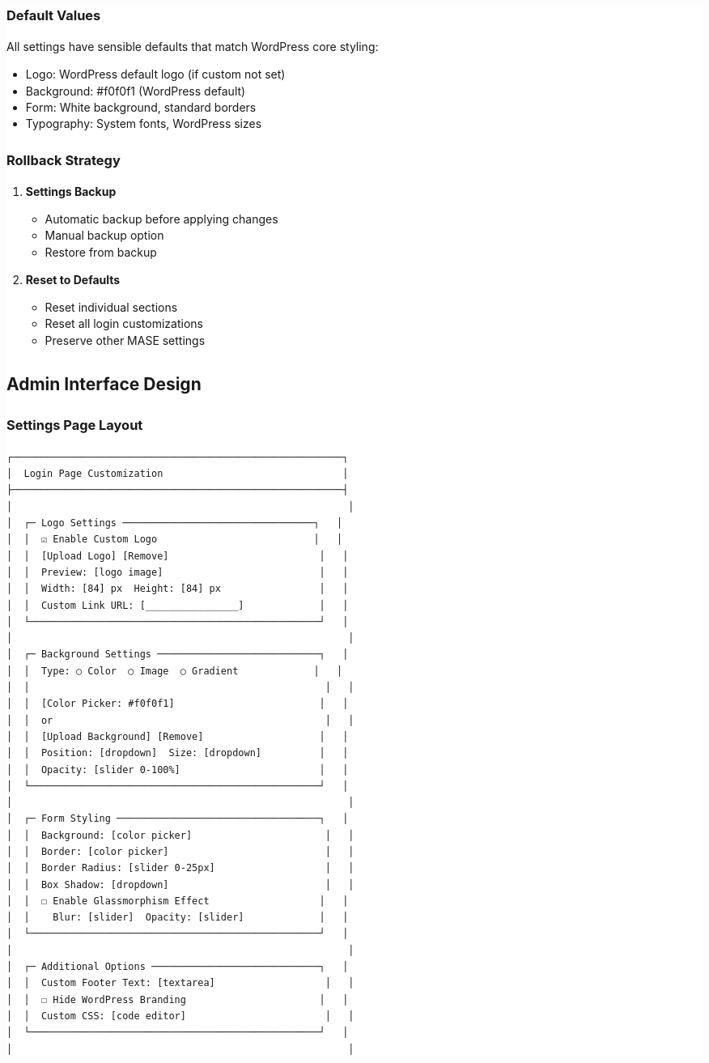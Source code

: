 ```php
```

### Default Values

All settings have sensible defaults that match WordPress core styling:
- Logo: WordPress default logo (if custom not set)
- Background: #f0f0f1 (WordPress default)
- Form: White background, standard borders
- Typography: System fonts, WordPress sizes

### Rollback Strategy

1. **Settings Backup**
   - Automatic backup before applying changes
   - Manual backup option
   - Restore from backup

2. **Reset to Defaults**
   - Reset individual sections
   - Reset all login customizations
   - Preserve other MASE settings

## Admin Interface Design

### Settings Page Layout

```
┌─────────────────────────────────────────────────────────┐
│  Login Page Customization                               │
├─────────────────────────────────────────────────────────┤
│                                                          │
│  ┌─ Logo Settings ─────────────────────────────────┐   │
│  │  ☑ Enable Custom Logo                           │   │
│  │  [Upload Logo] [Remove]                          │   │
│  │  Preview: [logo image]                           │   │
│  │  Width: [84] px  Height: [84] px                 │   │
│  │  Custom Link URL: [________________]             │   │
│  └──────────────────────────────────────────────────┘   │
│                                                          │
│  ┌─ Background Settings ────────────────────────────┐   │
│  │  Type: ○ Color  ○ Image  ○ Gradient             │   │
│  │                                                   │   │
│  │  [Color Picker: #f0f0f1]                         │   │
│  │  or                                               │   │
│  │  [Upload Background] [Remove]                    │   │
│  │  Position: [dropdown]  Size: [dropdown]          │   │
│  │  Opacity: [slider 0-100%]                        │   │
│  └──────────────────────────────────────────────────┘   │
│                                                          │
│  ┌─ Form Styling ───────────────────────────────────┐   │
│  │  Background: [color picker]                       │   │
│  │  Border: [color picker]                           │   │
│  │  Border Radius: [slider 0-25px]                   │   │
│  │  Box Shadow: [dropdown]                           │   │
│  │  ☐ Enable Glassmorphism Effect                   │   │
│  │    Blur: [slider]  Opacity: [slider]             │   │
│  └──────────────────────────────────────────────────┘   │
│                                                          │
│  ┌─ Additional Options ─────────────────────────────┐   │
│  │  Custom Footer Text: [textarea]                   │   │
│  │  ☐ Hide WordPress Branding                       │   │
│  │  Custom CSS: [code editor]                        │   │
│  └──────────────────────────────────────────────────┘   │
│                                                          │
```
